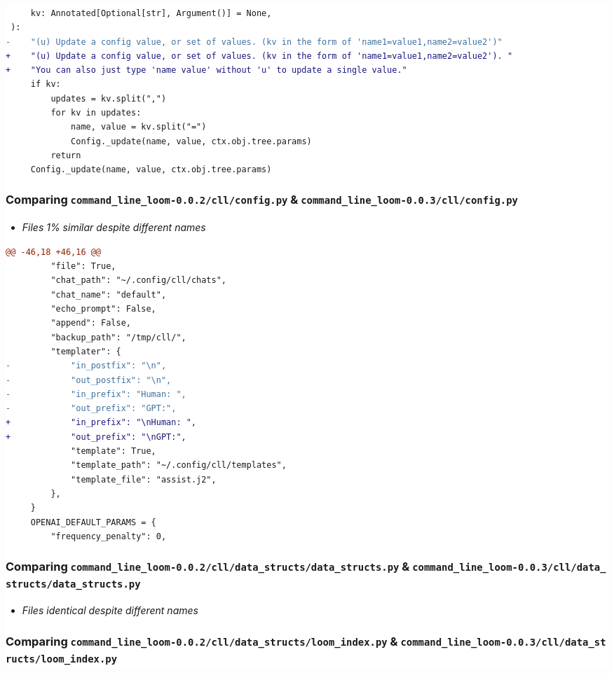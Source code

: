 ```diff
     kv: Annotated[Optional[str], Argument()] = None,
 ):
-    "(u) Update a config value, or set of values. (kv in the form of 'name1=value1,name2=value2')"
+    "(u) Update a config value, or set of values. (kv in the form of 'name1=value1,name2=value2'). "
+    "You can also just type 'name value' without 'u' to update a single value."
     if kv:
         updates = kv.split(",")
         for kv in updates:
             name, value = kv.split("=")
             Config._update(name, value, ctx.obj.tree.params)
         return
     Config._update(name, value, ctx.obj.tree.params)
```

### Comparing `command_line_loom-0.0.2/cll/config.py` & `command_line_loom-0.0.3/cll/config.py`

 * *Files 1% similar despite different names*

```diff
@@ -46,18 +46,16 @@
         "file": True,
         "chat_path": "~/.config/cll/chats",
         "chat_name": "default",
         "echo_prompt": False,
         "append": False,
         "backup_path": "/tmp/cll/",
         "templater": {
-            "in_postfix": "\n",
-            "out_postfix": "\n",
-            "in_prefix": "Human: ",
-            "out_prefix": "GPT:",
+            "in_prefix": "\nHuman: ",
+            "out_prefix": "\nGPT:",
             "template": True,
             "template_path": "~/.config/cll/templates",
             "template_file": "assist.j2",
         },
     }
     OPENAI_DEFAULT_PARAMS = {
         "frequency_penalty": 0,
```

### Comparing `command_line_loom-0.0.2/cll/data_structs/data_structs.py` & `command_line_loom-0.0.3/cll/data_structs/data_structs.py`

 * *Files identical despite different names*

### Comparing `command_line_loom-0.0.2/cll/data_structs/loom_index.py` & `command_line_loom-0.0.3/cll/data_structs/loom_index.py`
